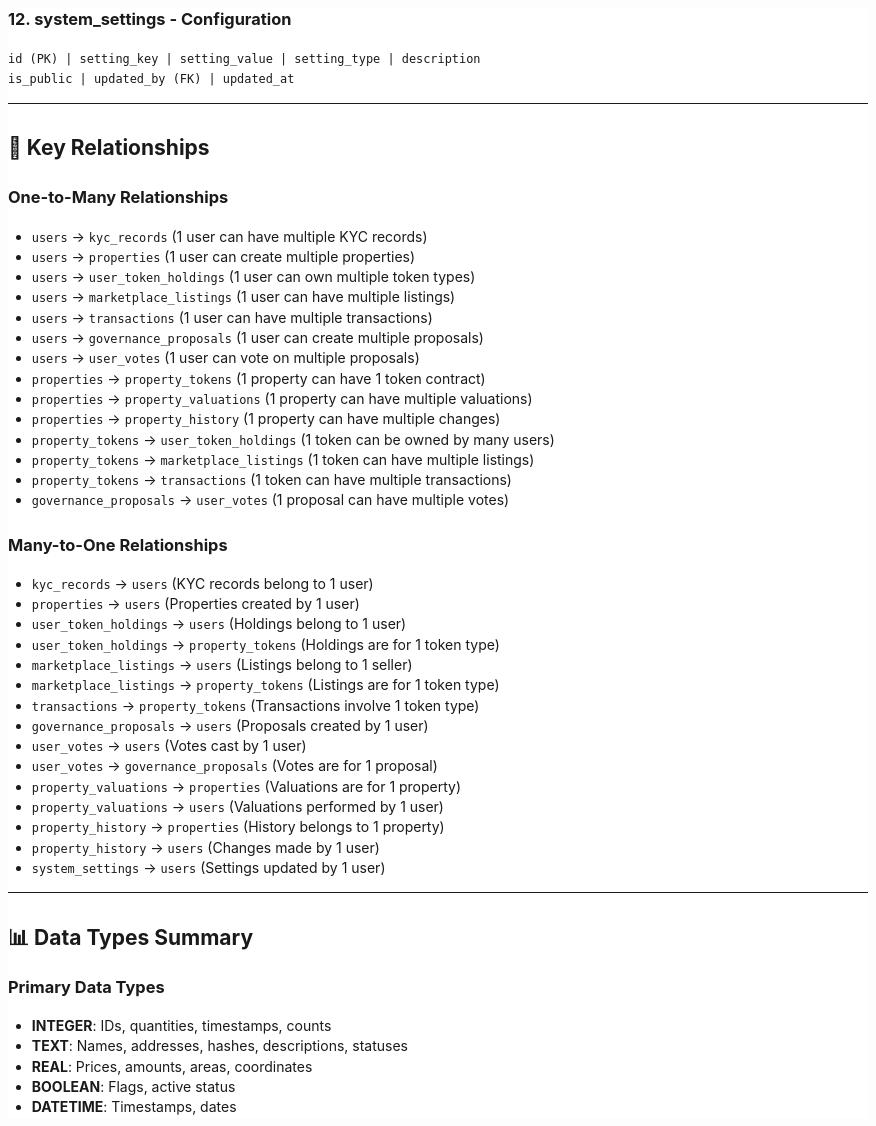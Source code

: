 ### 12. **system_settings** - Configuration
```
id (PK) | setting_key | setting_value | setting_type | description
is_public | updated_by (FK) | updated_at
```

---

## 🔗 **Key Relationships**

### **One-to-Many Relationships**
- `users` → `kyc_records` (1 user can have multiple KYC records)
- `users` → `properties` (1 user can create multiple properties)
- `users` → `user_token_holdings` (1 user can own multiple token types)
- `users` → `marketplace_listings` (1 user can have multiple listings)
- `users` → `transactions` (1 user can have multiple transactions)
- `users` → `governance_proposals` (1 user can create multiple proposals)
- `users` → `user_votes` (1 user can vote on multiple proposals)
- `properties` → `property_tokens` (1 property can have 1 token contract)
- `properties` → `property_valuations` (1 property can have multiple valuations)
- `properties` → `property_history` (1 property can have multiple changes)
- `property_tokens` → `user_token_holdings` (1 token can be owned by many users)
- `property_tokens` → `marketplace_listings` (1 token can have multiple listings)
- `property_tokens` → `transactions` (1 token can have multiple transactions)
- `governance_proposals` → `user_votes` (1 proposal can have multiple votes)

### **Many-to-One Relationships**
- `kyc_records` → `users` (KYC records belong to 1 user)
- `properties` → `users` (Properties created by 1 user)
- `user_token_holdings` → `users` (Holdings belong to 1 user)
- `user_token_holdings` → `property_tokens` (Holdings are for 1 token type)
- `marketplace_listings` → `users` (Listings belong to 1 seller)
- `marketplace_listings` → `property_tokens` (Listings are for 1 token type)
- `transactions` → `property_tokens` (Transactions involve 1 token type)
- `governance_proposals` → `users` (Proposals created by 1 user)
- `user_votes` → `users` (Votes cast by 1 user)
- `user_votes` → `governance_proposals` (Votes are for 1 proposal)
- `property_valuations` → `properties` (Valuations are for 1 property)
- `property_valuations` → `users` (Valuations performed by 1 user)
- `property_history` → `properties` (History belongs to 1 property)
- `property_history` → `users` (Changes made by 1 user)
- `system_settings` → `users` (Settings updated by 1 user)

---

## 📊 **Data Types Summary**

### **Primary Data Types**
- **INTEGER**: IDs, quantities, timestamps, counts
- **TEXT**: Names, addresses, hashes, descriptions, statuses
- **REAL**: Prices, amounts, areas, coordinates
- **BOOLEAN**: Flags, active status
- **DATETIME**: Timestamps, dates
